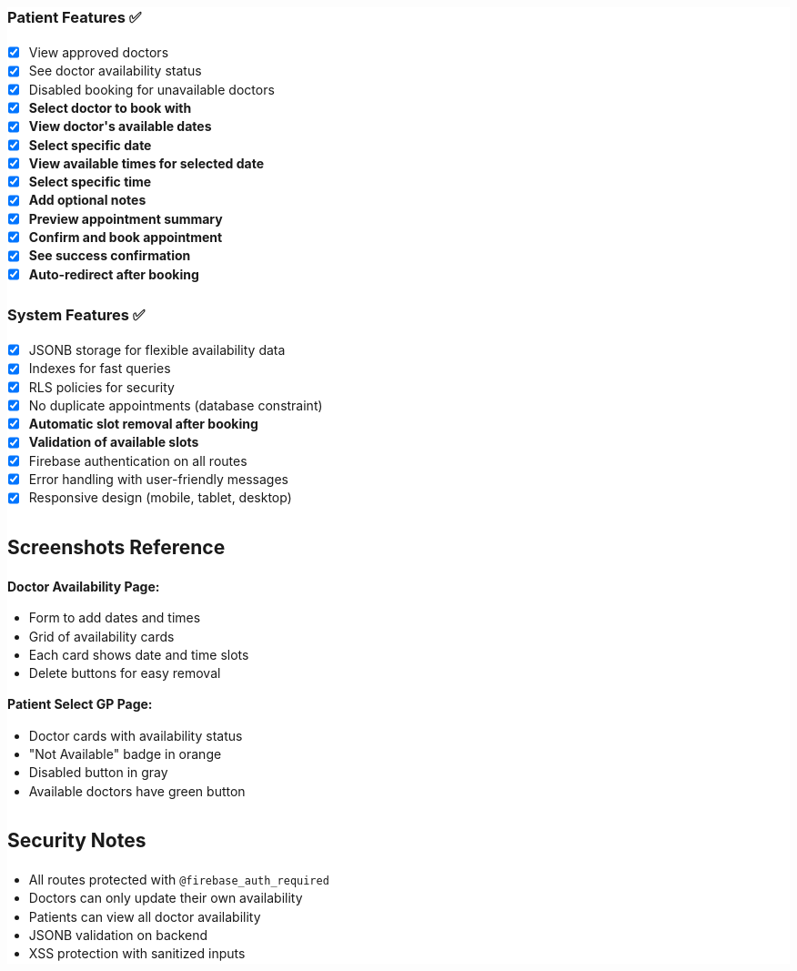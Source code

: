 ### Patient Features ✅
- [x] View approved doctors
- [x] See doctor availability status
- [x] Disabled booking for unavailable doctors
- [x] **Select doctor to book with**
- [x] **View doctor's available dates**
- [x] **Select specific date**
- [x] **View available times for selected date**
- [x] **Select specific time**
- [x] **Add optional notes**
- [x] **Preview appointment summary**
- [x] **Confirm and book appointment**
- [x] **See success confirmation**
- [x] **Auto-redirect after booking**

### System Features ✅
- [x] JSONB storage for flexible availability data
- [x] Indexes for fast queries
- [x] RLS policies for security
- [x] No duplicate appointments (database constraint)
- [x] **Automatic slot removal after booking**
- [x] **Validation of available slots**
- [x] Firebase authentication on all routes
- [x] Error handling with user-friendly messages
- [x] Responsive design (mobile, tablet, desktop)

## Screenshots Reference

**Doctor Availability Page:**
- Form to add dates and times
- Grid of availability cards
- Each card shows date and time slots
- Delete buttons for easy removal

**Patient Select GP Page:**
- Doctor cards with availability status
- "Not Available" badge in orange
- Disabled button in gray
- Available doctors have green button

## Security Notes

- All routes protected with `@firebase_auth_required`
- Doctors can only update their own availability
- Patients can view all doctor availability
- JSONB validation on backend
- XSS protection with sanitized inputs

